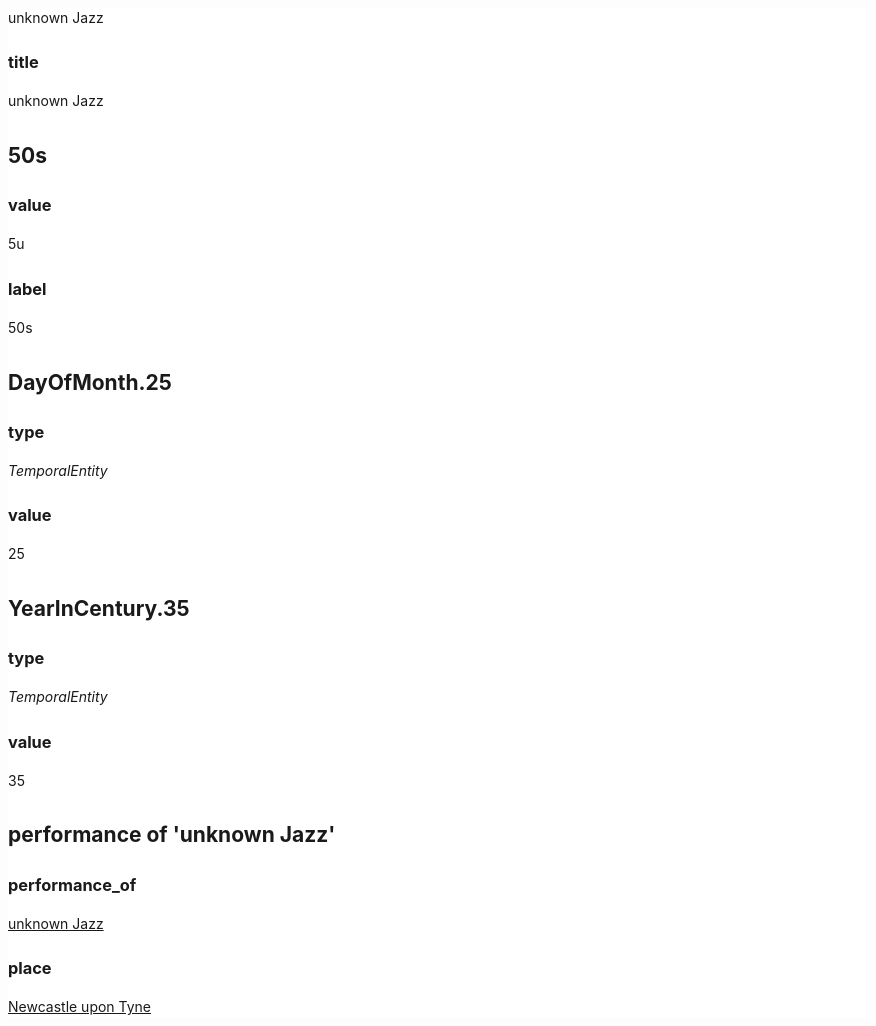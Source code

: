 unknown Jazz

### title


unknown Jazz

## 50s

### value


5u

### label


50s

## DayOfMonth.25

### type


*TemporalEntity*

### value


25

## YearInCentury.35

### type


*TemporalEntity*

### value


35

## performance of 'unknown Jazz'

### performance_of


[unknown Jazz](#unknown-Jazz)

### place


[Newcastle upon Tyne](#Newcastle-upon-Tyne)
